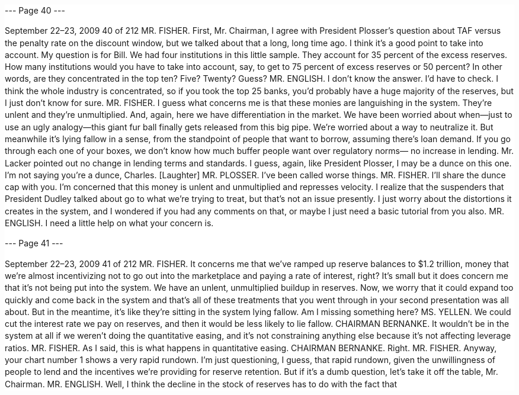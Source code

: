 --- Page 40 ---

September 22–23, 2009 40 of 212
MR. FISHER. First, Mr. Chairman, I agree with President Plosser’s question about TAF versus
the penalty rate on the discount window, but we talked about that a long, long time ago. I think it’s a
good point to take into account.
My question is for Bill. We had four institutions in this little sample. They account for 35
percent of the excess reserves. How many institutions would you have to take into account, say, to get to
75 percent of excess reserves or 50 percent? In other words, are they concentrated in the top ten? Five?
Twenty? Guess?
MR. ENGLISH. I don’t know the answer. I’d have to check. I think the whole industry is
concentrated, so if you took the top 25 banks, you’d probably have a huge majority of the reserves, but I
just don’t know for sure.
MR. FISHER. I guess what concerns me is that these monies are languishing in the system.
They’re unlent and they’re unmultiplied. And, again, here we have differentiation in the market. We
have been worried about when—just to use an ugly analogy—this giant fur ball finally gets released from
this big pipe. We’re worried about a way to neutralize it. But meanwhile it’s lying fallow in a sense,
from the standpoint of people that want to borrow, assuming there’s loan demand. If you go through each
one of your boxes, we don’t know how much buffer people want over regulatory norms— no increase in
lending. Mr. Lacker pointed out no change in lending terms and standards. I guess, again, like President
Plosser, I may be a dunce on this one. I’m not saying you’re a dunce, Charles. [Laughter]
MR. PLOSSER. I’ve been called worse things.
MR. FISHER. I’ll share the dunce cap with you. I’m concerned that this money is unlent and
unmultiplied and represses velocity. I realize that the suspenders that President Dudley talked about go to
what we’re trying to treat, but that’s not an issue presently. I just worry about the distortions it creates in
the system, and I wondered if you had any comments on that, or maybe I just need a basic tutorial from
you also.
MR. ENGLISH. I need a little help on what your concern is.

--- Page 41 ---

September 22–23, 2009 41 of 212
MR. FISHER. It concerns me that we’ve ramped up reserve balances to $1.2 trillion, money that
we’re almost incentivizing not to go out into the marketplace and paying a rate of interest, right? It’s
small but it does concern me that it’s not being put into the system. We have an unlent, unmultiplied
buildup in reserves. Now, we worry that it could expand too quickly and come back in the system and
that’s all of these treatments that you went through in your second presentation was all about. But in the
meantime, it’s like they’re sitting in the system lying fallow. Am I missing something here?
MS. YELLEN. We could cut the interest rate we pay on reserves, and then it would be less likely
to lie fallow.
CHAIRMAN BERNANKE. It wouldn’t be in the system at all if we weren’t doing the
quantitative easing, and it’s not constraining anything else because it’s not affecting leverage ratios.
MR. FISHER. As I said, this is what happens in quantitative easing.
CHAIRMAN BERNANKE. Right.
MR. FISHER. Anyway, your chart number 1 shows a very rapid rundown. I’m just questioning,
I guess, that rapid rundown, given the unwillingness of people to lend and the incentives we’re providing
for reserve retention. But if it’s a dumb question, let’s take it off the table, Mr. Chairman.
MR. ENGLISH. Well, I think the decline in the stock of reserves has to do with the fact that